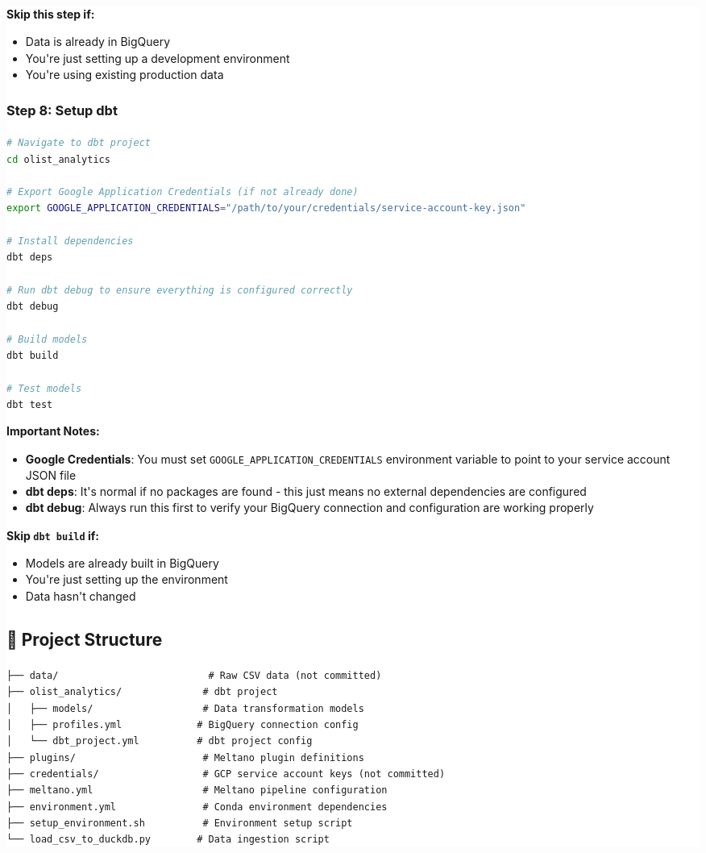 **Skip this step if:**
- Data is already in BigQuery
- You're just setting up a development environment
- You're using existing production data

### Step 8: Setup dbt
```bash
# Navigate to dbt project
cd olist_analytics

# Export Google Application Credentials (if not already done)
export GOOGLE_APPLICATION_CREDENTIALS="/path/to/your/credentials/service-account-key.json"

# Install dependencies
dbt deps

# Run dbt debug to ensure everything is configured correctly
dbt debug

# Build models 
dbt build

# Test models
dbt test

```

**Important Notes:**
- **Google Credentials**: You must set `GOOGLE_APPLICATION_CREDENTIALS` environment variable to point to your service account JSON file
- **dbt deps**: It's normal if no packages are found - this just means no external dependencies are configured
- **dbt debug**: Always run this first to verify your BigQuery connection and configuration are working properly

**Skip `dbt build` if:**
- Models are already built in BigQuery
- You're just setting up the environment
- Data hasn't changed

## 📁 Project Structure

```
├── data/                          # Raw CSV data (not committed)
├── olist_analytics/              # dbt project
│   ├── models/                   # Data transformation models
│   ├── profiles.yml             # BigQuery connection config
│   └── dbt_project.yml          # dbt project config
├── plugins/                      # Meltano plugin definitions
├── credentials/                  # GCP service account keys (not committed)
├── meltano.yml                   # Meltano pipeline configuration
├── environment.yml               # Conda environment dependencies
├── setup_environment.sh          # Environment setup script
└── load_csv_to_duckdb.py        # Data ingestion script
```
